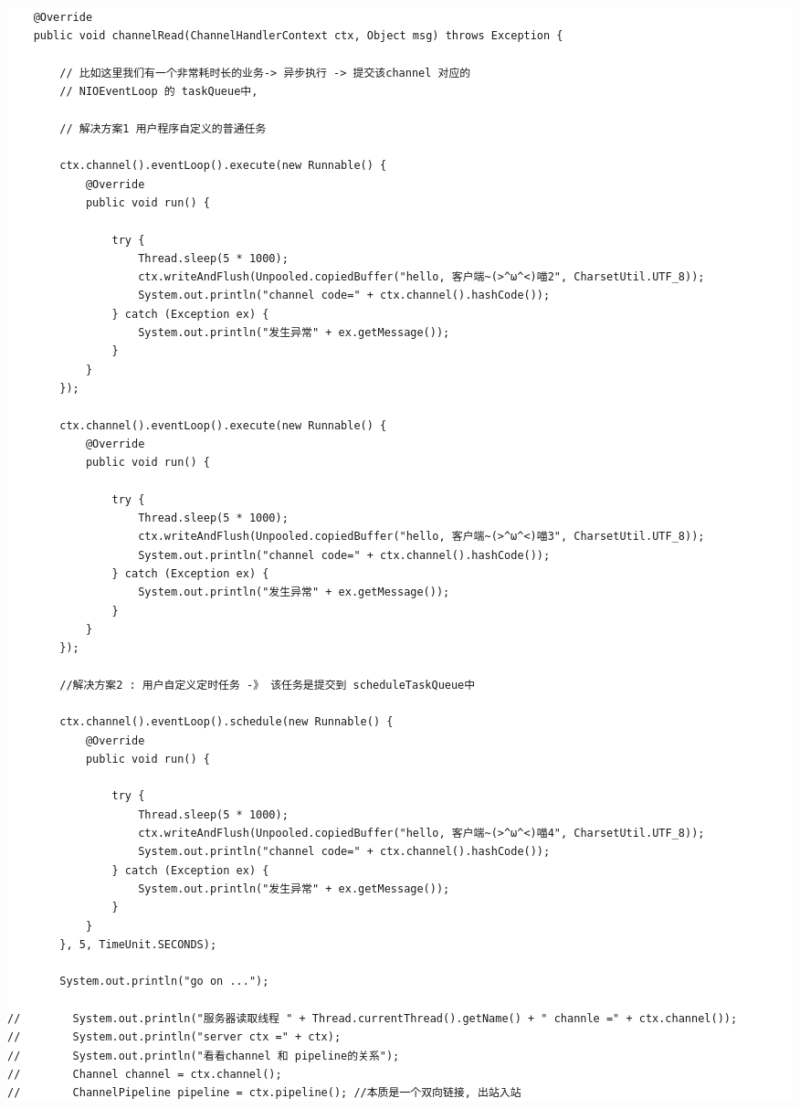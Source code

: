 ```
    @Override
    public void channelRead(ChannelHandlerContext ctx, Object msg) throws Exception {

        // 比如这里我们有一个非常耗时长的业务-> 异步执行 -> 提交该channel 对应的
        // NIOEventLoop 的 taskQueue中,

        // 解决方案1 用户程序自定义的普通任务

        ctx.channel().eventLoop().execute(new Runnable() {
            @Override
            public void run() {

                try {
                    Thread.sleep(5 * 1000);
                    ctx.writeAndFlush(Unpooled.copiedBuffer("hello, 客户端~(>^ω^<)喵2", CharsetUtil.UTF_8));
                    System.out.println("channel code=" + ctx.channel().hashCode());
                } catch (Exception ex) {
                    System.out.println("发生异常" + ex.getMessage());
                }
            }
        });

        ctx.channel().eventLoop().execute(new Runnable() {
            @Override
            public void run() {

                try {
                    Thread.sleep(5 * 1000);
                    ctx.writeAndFlush(Unpooled.copiedBuffer("hello, 客户端~(>^ω^<)喵3", CharsetUtil.UTF_8));
                    System.out.println("channel code=" + ctx.channel().hashCode());
                } catch (Exception ex) {
                    System.out.println("发生异常" + ex.getMessage());
                }
            }
        });

        //解决方案2 : 用户自定义定时任务 -》 该任务是提交到 scheduleTaskQueue中

        ctx.channel().eventLoop().schedule(new Runnable() {
            @Override
            public void run() {

                try {
                    Thread.sleep(5 * 1000);
                    ctx.writeAndFlush(Unpooled.copiedBuffer("hello, 客户端~(>^ω^<)喵4", CharsetUtil.UTF_8));
                    System.out.println("channel code=" + ctx.channel().hashCode());
                } catch (Exception ex) {
                    System.out.println("发生异常" + ex.getMessage());
                }
            }
        }, 5, TimeUnit.SECONDS);

        System.out.println("go on ...");

//        System.out.println("服务器读取线程 " + Thread.currentThread().getName() + " channle =" + ctx.channel());
//        System.out.println("server ctx =" + ctx);
//        System.out.println("看看channel 和 pipeline的关系");
//        Channel channel = ctx.channel();
//        ChannelPipeline pipeline = ctx.pipeline(); //本质是一个双向链接, 出站入站
```